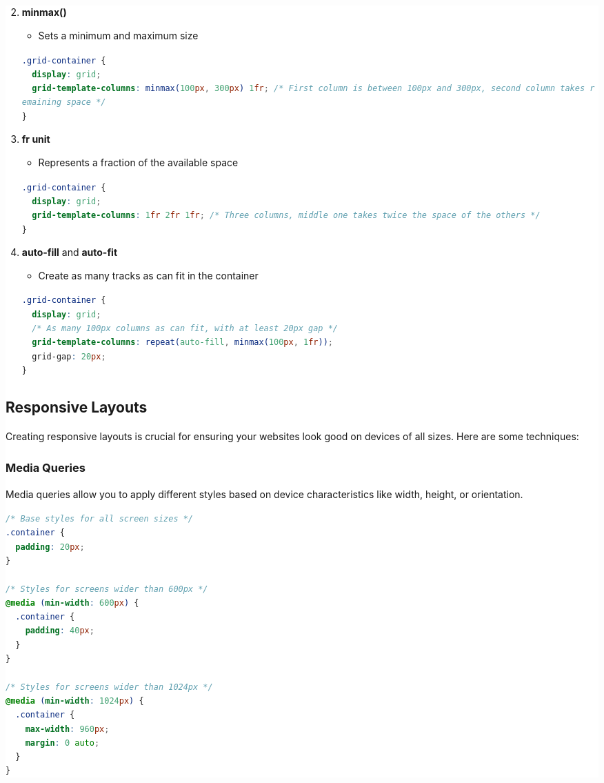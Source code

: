 2. **minmax()**
   - Sets a minimum and maximum size
   
   ```css
   .grid-container {
     display: grid;
     grid-template-columns: minmax(100px, 300px) 1fr; /* First column is between 100px and 300px, second column takes remaining space */
   }
   ```

3. **fr unit**
   - Represents a fraction of the available space
   
   ```css
   .grid-container {
     display: grid;
     grid-template-columns: 1fr 2fr 1fr; /* Three columns, middle one takes twice the space of the others */
   }
   ```

4. **auto-fill** and **auto-fit**
   - Create as many tracks as can fit in the container
   
   ```css
   .grid-container {
     display: grid;
     /* As many 100px columns as can fit, with at least 20px gap */
     grid-template-columns: repeat(auto-fill, minmax(100px, 1fr));
     grid-gap: 20px;
   }
   ```

## Responsive Layouts

Creating responsive layouts is crucial for ensuring your websites look good on devices of all sizes. Here are some techniques:

### Media Queries

Media queries allow you to apply different styles based on device characteristics like width, height, or orientation.

```css
/* Base styles for all screen sizes */
.container {
  padding: 20px;
}

/* Styles for screens wider than 600px */
@media (min-width: 600px) {
  .container {
    padding: 40px;
  }
}

/* Styles for screens wider than 1024px */
@media (min-width: 1024px) {
  .container {
    max-width: 960px;
    margin: 0 auto;
  }
}
```

